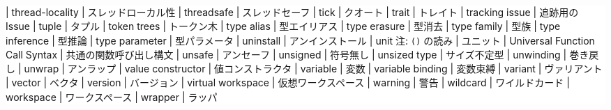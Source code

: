 | thread-locality                | スレッドローカル性
| threadsafe                     | スレッドセーフ
| tick                           | クオート
| trait                          | トレイト
| tracking issue                 | 追跡用の Issue
| tuple                          | タプル
| token trees                    | トークン木
| type alias                     | 型エイリアス
| type erasure                   | 型消去
| type family                    | 型族
| type inference                 | 型推論
| type parameter                 | 型パラメータ
| uninstall                      | アンインストール
| unit  注: `()` の読み          | ユニット
| Universal Function Call Syntax | 共通の関数呼び出し構文
| unsafe                         | アンセーフ
| unsigned                       | 符号無し
| unsized type                   | サイズ不定型
| unwinding                      | 巻き戻し
| unwrap                         | アンラップ
| value constructor              | 値コンストラクタ
| variable                       | 変数
| variable binding               | 変数束縛
| variant                        | ヴァリアント
| vector                         | ベクタ
| version                        | バージョン
| virtual workspace              | 仮想ワークスペース
| warning                        | 警告
| wildcard                       | ワイルドカード
| workspace                      | ワークスペース
| wrapper                        | ラッパ
